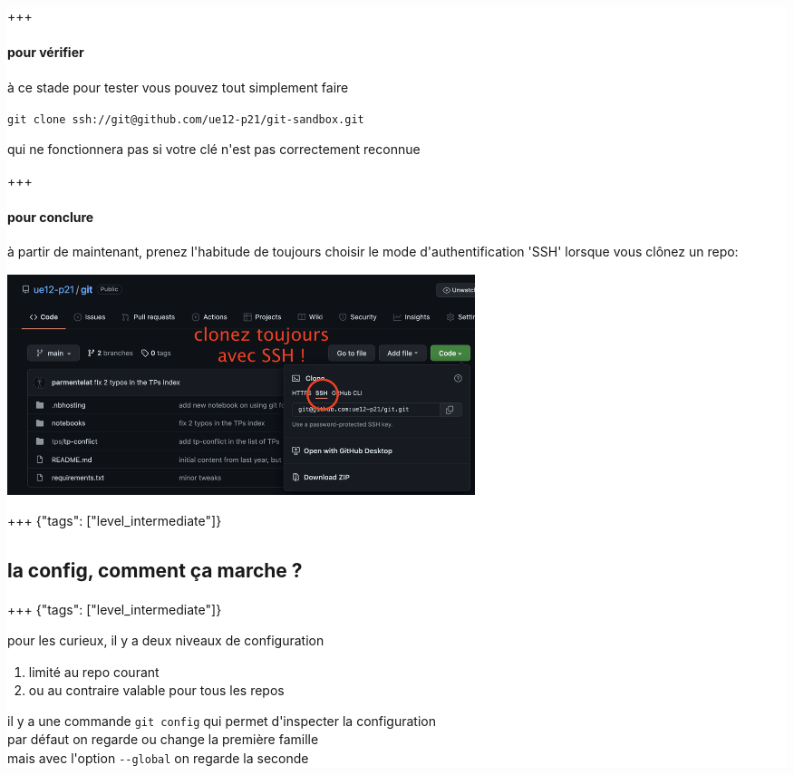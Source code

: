 
+++

#### pour vérifier

à ce stade pour tester vous pouvez tout simplement faire

```
git clone ssh://git@github.com/ue12-p21/git-sandbox.git
```

qui ne fonctionnera pas si votre clé n'est pas correctement reconnue

+++

#### pour conclure

à partir de maintenant, prenez l'habitude de toujours choisir le mode d'authentification 'SSH' lorsque vous clônez un repo:

<img src="media/github-choose-ssh.png" width="60%">

+++ {"tags": ["level_intermediate"]}

## la config, comment ça marche ?

+++ {"tags": ["level_intermediate"]}

pour les curieux, il y a deux niveaux de configuration

1. limité au repo courant
1. ou au contraire valable pour tous les repos

il y a une commande `git config` qui permet d'inspecter la configuration  
par défaut on regarde ou change la première famille  
mais avec l'option `--global` on regarde la seconde
